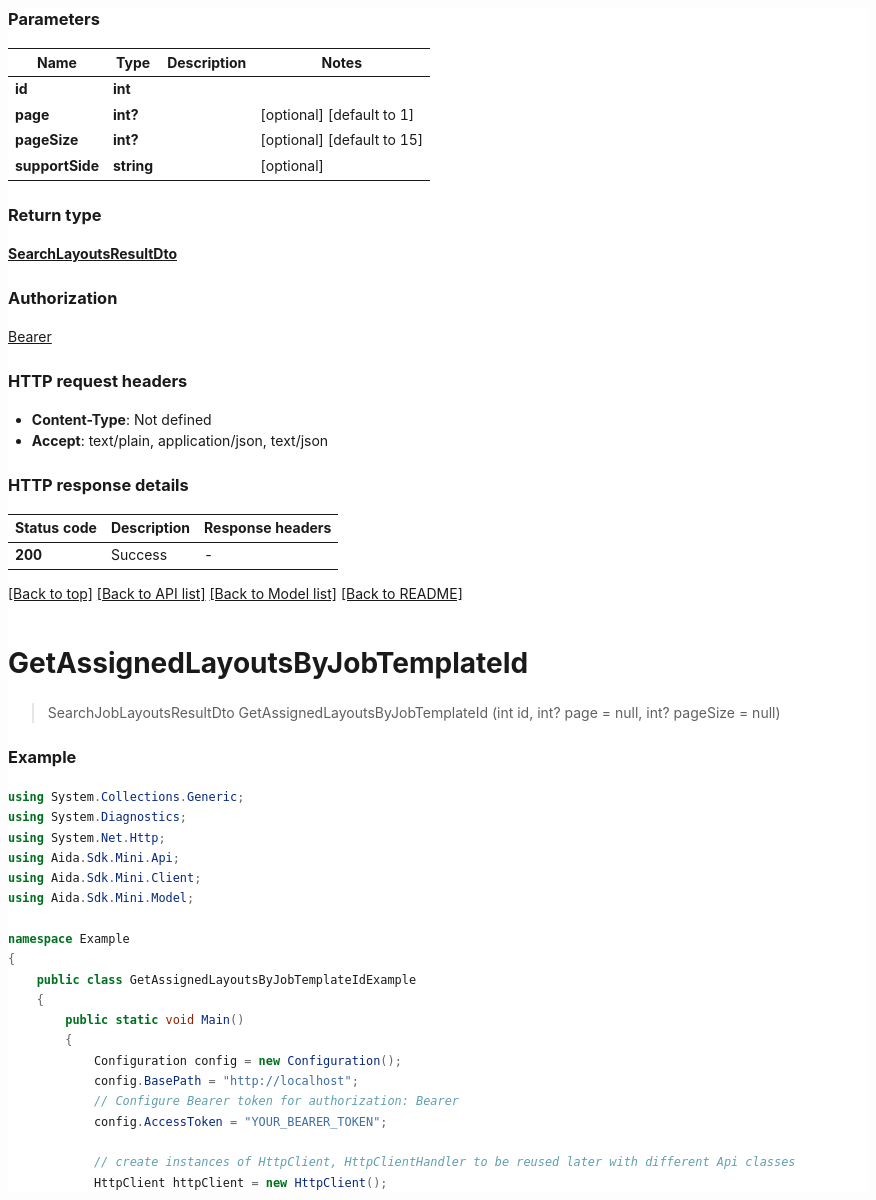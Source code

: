 ### Parameters

| Name | Type | Description | Notes |
|------|------|-------------|-------|
| **id** | **int** |  |  |
| **page** | **int?** |  | [optional] [default to 1] |
| **pageSize** | **int?** |  | [optional] [default to 15] |
| **supportSide** | **string** |  | [optional]  |

### Return type

[**SearchLayoutsResultDto**](SearchLayoutsResultDto.md)

### Authorization

[Bearer](../README.md#Bearer)

### HTTP request headers

 - **Content-Type**: Not defined
 - **Accept**: text/plain, application/json, text/json


### HTTP response details
| Status code | Description | Response headers |
|-------------|-------------|------------------|
| **200** | Success |  -  |

[[Back to top]](#) [[Back to API list]](../README.md#documentation-for-api-endpoints) [[Back to Model list]](../README.md#documentation-for-models) [[Back to README]](../README.md)

<a name="getassignedlayoutsbyjobtemplateid"></a>
# **GetAssignedLayoutsByJobTemplateId**
> SearchJobLayoutsResultDto GetAssignedLayoutsByJobTemplateId (int id, int? page = null, int? pageSize = null)



### Example
```csharp
using System.Collections.Generic;
using System.Diagnostics;
using System.Net.Http;
using Aida.Sdk.Mini.Api;
using Aida.Sdk.Mini.Client;
using Aida.Sdk.Mini.Model;

namespace Example
{
    public class GetAssignedLayoutsByJobTemplateIdExample
    {
        public static void Main()
        {
            Configuration config = new Configuration();
            config.BasePath = "http://localhost";
            // Configure Bearer token for authorization: Bearer
            config.AccessToken = "YOUR_BEARER_TOKEN";

            // create instances of HttpClient, HttpClientHandler to be reused later with different Api classes
            HttpClient httpClient = new HttpClient();
```